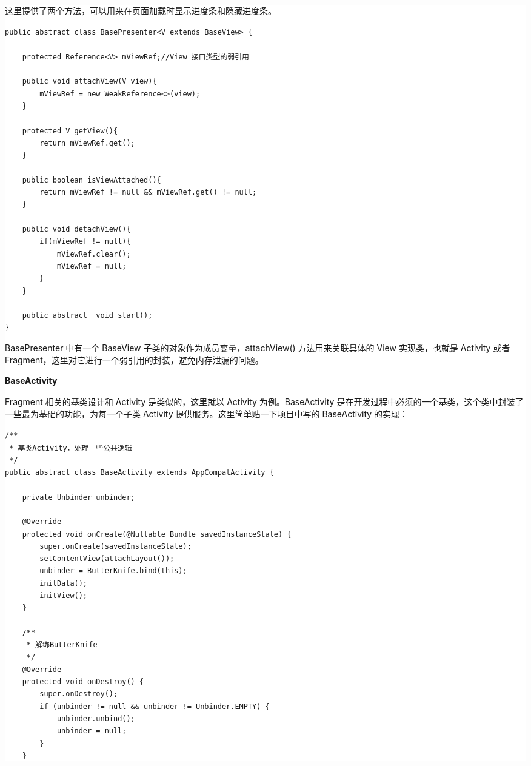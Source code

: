 这里提供了两个方法，可以用来在页面加载时显示进度条和隐藏进度条。

```
public abstract class BasePresenter<V extends BaseView> {

    protected Reference<V> mViewRef;//View 接口类型的弱引用
    
    public void attachView(V view){
        mViewRef = new WeakReference<>(view);
    }

    protected V getView(){
        return mViewRef.get();
    }

    public boolean isViewAttached(){
        return mViewRef != null && mViewRef.get() != null;
    }

    public void detachView(){
        if(mViewRef != null){
            mViewRef.clear();
            mViewRef = null;
        }
    }

    public abstract  void start();
}
```

BasePresenter 中有一个 BaseView 子类的对象作为成员变量，attachView() 方法用来关联具体的 View 实现类，也就是 Activity 或者 Fragment，这里对它进行一个弱引用的封装，避免内存泄漏的问题。

**BaseActivity**

Fragment 相关的基类设计和 Activity 是类似的，这里就以 Activity 为例。BaseActivity 是在开发过程中必须的一个基类，这个类中封装了一些最为基础的功能，为每一个子类 Activity 提供服务。这里简单贴一下项目中写的 BaseActivity 的实现：

```
/**
 * 基类Activity，处理一些公共逻辑
 */
public abstract class BaseActivity extends AppCompatActivity {

    private Unbinder unbinder;

    @Override
    protected void onCreate(@Nullable Bundle savedInstanceState) {
        super.onCreate(savedInstanceState);
        setContentView(attachLayout());
        unbinder = ButterKnife.bind(this);
        initData();
        initView();
    }

    /**
     * 解绑ButterKnife
     */
    @Override
    protected void onDestroy() {
        super.onDestroy();
        if (unbinder != null && unbinder != Unbinder.EMPTY) {
            unbinder.unbind();
            unbinder = null;
        }
    }
```